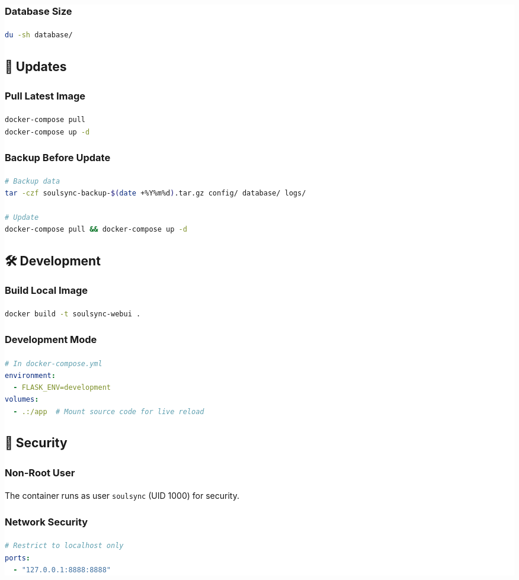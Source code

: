 ### Database Size
```bash
du -sh database/
```

## 🔄 Updates

### Pull Latest Image
```bash
docker-compose pull
docker-compose up -d
```

### Backup Before Update
```bash
# Backup data
tar -czf soulsync-backup-$(date +%Y%m%d).tar.gz config/ database/ logs/

# Update
docker-compose pull && docker-compose up -d
```

## 🛠️ Development

### Build Local Image
```bash
docker build -t soulsync-webui .
```

### Development Mode
```yaml
# In docker-compose.yml
environment:
  - FLASK_ENV=development
volumes:
  - .:/app  # Mount source code for live reload
```

## 🔐 Security

### Non-Root User
The container runs as user `soulsync` (UID 1000) for security.

### Network Security
```yaml
# Restrict to localhost only
ports:
  - "127.0.0.1:8888:8888"
```
